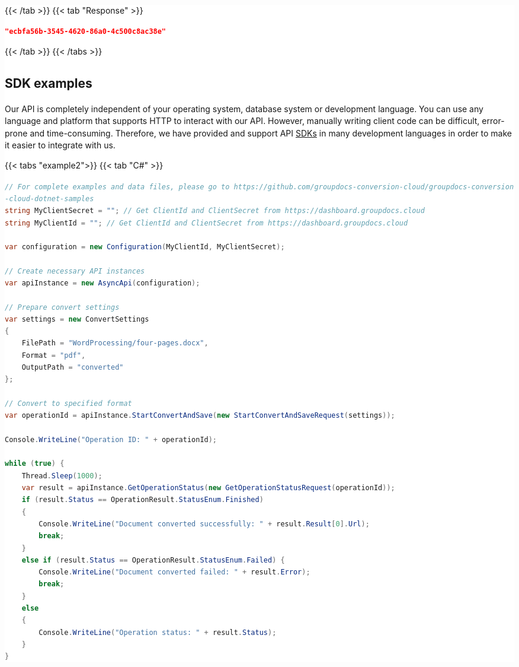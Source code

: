 {{< /tab >}} {{< tab "Response" >}}

```json
"ecbfa56b-3545-4620-86a0-4c500c8ac38e"
```

{{< /tab >}} {{< /tabs >}}

## SDK examples

Our API is completely independent of your operating system, database system or development language. You can use any language and platform that supports HTTP to interact with our API. However, manually writing client code can be difficult, error-prone and time-consuming. Therefore, we have provided and support API [SDKs](https://github.com/groupdocs-conversion-cloud) in many development languages in order to make it easier to integrate with us.

{{< tabs "example2">}} {{< tab "C#" >}}

```csharp
// For complete examples and data files, please go to https://github.com/groupdocs-conversion-cloud/groupdocs-conversion-cloud-dotnet-samples
string MyClientSecret = ""; // Get ClientId and ClientSecret from https://dashboard.groupdocs.cloud
string MyClientId = ""; // Get ClientId and ClientSecret from https://dashboard.groupdocs.cloud

var configuration = new Configuration(MyClientId, MyClientSecret);

// Create necessary API instances
var apiInstance = new AsyncApi(configuration);

// Prepare convert settings
var settings = new ConvertSettings
{
    FilePath = "WordProcessing/four-pages.docx",
    Format = "pdf",
    OutputPath = "converted"
};

// Convert to specified format
var operationId = apiInstance.StartConvertAndSave(new StartConvertAndSaveRequest(settings));

Console.WriteLine("Operation ID: " + operationId);

while (true) {
    Thread.Sleep(1000);
    var result = apiInstance.GetOperationStatus(new GetOperationStatusRequest(operationId));
    if (result.Status == OperationResult.StatusEnum.Finished)
    {
        Console.WriteLine("Document converted successfully: " + result.Result[0].Url);
        break;
    }
    else if (result.Status == OperationResult.StatusEnum.Failed) {
        Console.WriteLine("Document converted failed: " + result.Error);
        break;
    }
    else
    {
        Console.WriteLine("Operation status: " + result.Status);
    }
}
```
